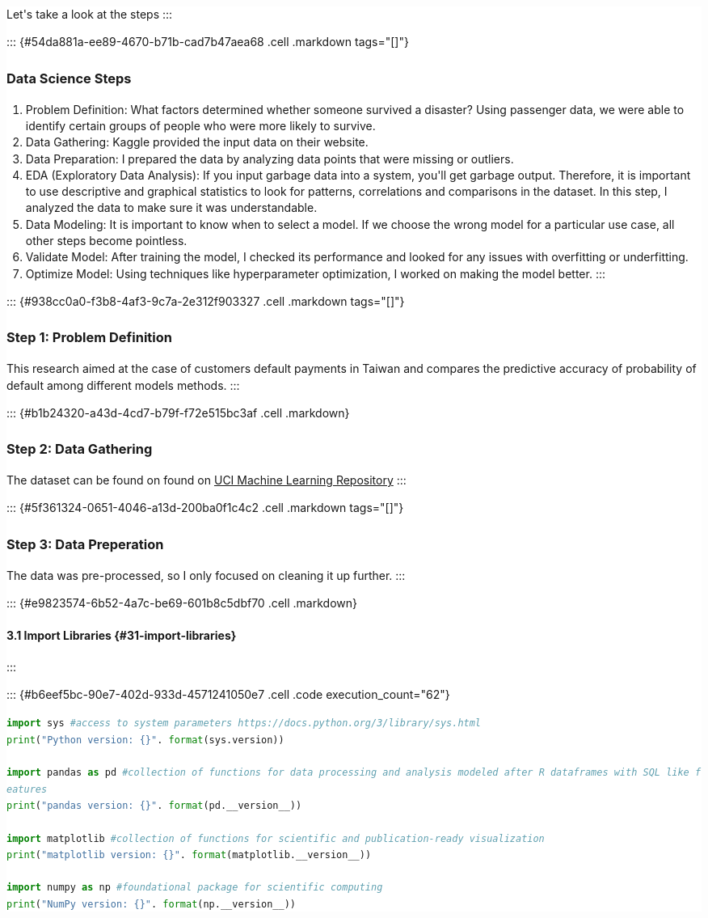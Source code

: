 Let\'s take a look at the steps
:::

::: {#54da881a-ee89-4670-b71b-cad7b47aea68 .cell .markdown tags="[]"}
### Data Science Steps

1.  Problem Definition: What factors determined whether someone survived
    a disaster? Using passenger data, we were able to identify certain
    groups of people who were more likely to survive.
2.  Data Gathering: Kaggle provided the input data on their website.
3.  Data Preparation: I prepared the data by analyzing data points that
    were missing or outliers.
4.  EDA (Exploratory Data Analysis): If you input garbage data into a
    system, you\'ll get garbage output. Therefore, it is important to
    use descriptive and graphical statistics to look for patterns,
    correlations and comparisons in the dataset. In this step, I
    analyzed the data to make sure it was understandable.
5.  Data Modeling: It is important to know when to select a model. If we
    choose the wrong model for a particular use case, all other steps
    become pointless.
6.  Validate Model: After training the model, I checked its performance
    and looked for any issues with overfitting or underfitting.
7.  Optimize Model: Using techniques like hyperparameter optimization, I
    worked on making the model better.
:::

::: {#938cc0a0-f3b8-4af3-9c7a-2e312f903327 .cell .markdown tags="[]"}
### Step 1: Problem Definition

This research aimed at the case of customers default payments in Taiwan
and compares the predictive accuracy of probability of default among
different models methods.
:::

::: {#b1b24320-a43d-4cd7-b79f-f72e515bc3af .cell .markdown}
### Step 2: Data Gathering

The dataset can be found on found on [UCI Machine Learning
Repository](https://archive.ics.uci.edu/ml/datasets/default+of+credit+card+clients)
:::

::: {#5f361324-0651-4046-a13d-200ba0f1c4c2 .cell .markdown tags="[]"}
### Step 3: Data Preperation

The data was pre-processed, so I only focused on cleaning it up further.
:::

::: {#e9823574-6b52-4a7c-be69-601b8c5dbf70 .cell .markdown}
#### 3.1 Import Libraries {#31-import-libraries}
:::

::: {#b6eef5bc-90e7-402d-933d-4571241050e7 .cell .code execution_count="62"}
``` python
import sys #access to system parameters https://docs.python.org/3/library/sys.html
print("Python version: {}". format(sys.version))

import pandas as pd #collection of functions for data processing and analysis modeled after R dataframes with SQL like features
print("pandas version: {}". format(pd.__version__))

import matplotlib #collection of functions for scientific and publication-ready visualization
print("matplotlib version: {}". format(matplotlib.__version__))

import numpy as np #foundational package for scientific computing
print("NumPy version: {}". format(np.__version__))
```